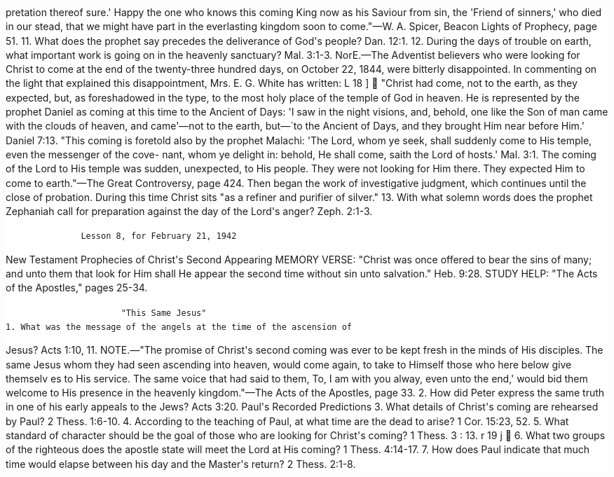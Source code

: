 pretation thereof sure.' Happy the one who knows this coming King now as
his Saviour from sin, the 'Friend of sinners,' who died in our stead, that we
might have part in the everlasting kingdom soon to come."—W. A. Spicer,
Beacon Lights of Prophecy, page 51.
    11. What does the prophet say precedes the deliverance of God's people?
Dan. 12:1.
    12. During the days of trouble on earth, what important work is going
on in the heavenly sanctuary? Mal. 3:1-3.
   NorE.—The Adventist believers who were looking for Christ to come at
the end of the twenty-three hundred days, on October 22, 1844, were bitterly
disappointed. In commenting on the light that explained this disappointment,
Mrs. E. G. White has written:
                                     L 18 ]
    "Christ had come, not to the earth, as they expected, but, as foreshadowed
in the type, to the most holy place of the temple of God in heaven. He is
represented by the prophet Daniel as coming at this time to the Ancient of
Days: 'I saw in the night visions, and, behold, one like the Son of man came
with the clouds of heaven, and came'—not to the earth, but—`to the Ancient
of Days, and they brought Him near before Him.' Daniel 7:13.
    "This coming is foretold also by the prophet Malachi: 'The Lord, whom
ye seek, shall suddenly come to His temple, even the messenger of the cove-
nant, whom ye delight in: behold, He shall come, saith the Lord of hosts.' Mal.
3:1. The coming of the Lord to His temple was sudden, unexpected, to His
people. They were not looking for Him there. They expected Him to come
to earth."—The Great Controversy, page 424.
    Then began the work of investigative judgment, which continues until the
close of probation. During this time Christ sits "as a refiner and purifier of
silver."
   13. With what solemn words does the prophet Zephaniah call for
preparation against the day of the Lord's anger? Zeph. 2:1-3.



                   Lesson 8, for February 21, 1942

  New Testament Prophecies of Christ's Second
                 Appearing
   MEMORY VERSE: "Christ was once offered to bear the sins of many; and unto
them that look for Him shall He appear the second time without sin unto salvation."
Heb. 9:28.
   STUDY HELP: "The Acts of the Apostles," pages 25-34.

                           "This Same Jesus"
    1. What was the message of the angels at the time of the ascension of
Jesus? Acts 1:10, 11.
    NOTE.—"The promise of Christ's second coming was ever to be kept fresh
in the minds of His disciples. The same Jesus whom they had seen ascending
into heaven, would come again, to take to Himself those who here below
give themselv
            es to His service. The same voice that had said to them, To, I
am with you alway, even unto the end,' would bid them welcome to His
presence in the heavenly kingdom."—The Acts of the Apostles, page 33.
    2. How did Peter express the same truth in one of his early appeals
to the Jews? Acts 3:20.
                   Paul's Recorded Predictions
   3. What details of Christ's coming are rehearsed by Paul? 2 Thess.
1:6-10.
    4. According to the teaching of Paul, at what time are the dead to
arise? 1 Cor. 15:23, 52.
    5. What standard of character should be the goal of those who are
looking for Christ's coming? 1 Thess. 3 : 13.
                                  r 19 j
     6. What two groups of the righteous does the apostle state will meet
the Lord at His coming? 1 Thess. 4:14-17.
     7. How does Paul indicate that much time would elapse between his
day and the Master's return? 2 Thess. 2:1-8.